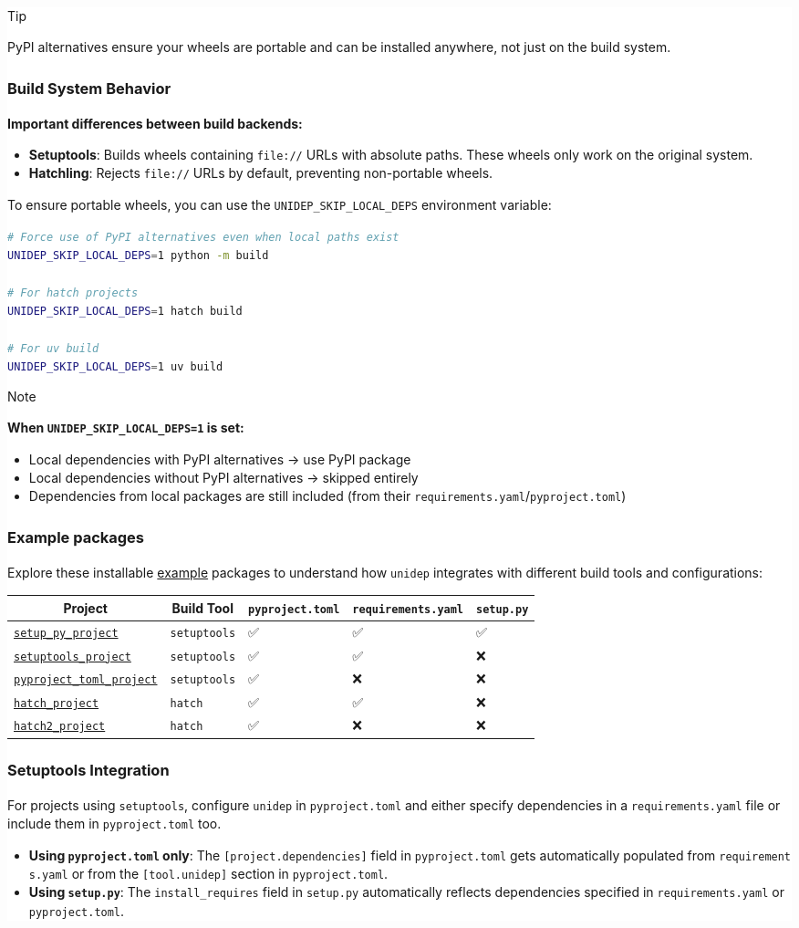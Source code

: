 > [!TIP]
> PyPI alternatives ensure your wheels are portable and can be installed anywhere, not just on the build system.

### Build System Behavior

**Important differences between build backends:**
- **Setuptools**: Builds wheels containing `file://` URLs with absolute paths. These wheels only work on the original system.
- **Hatchling**: Rejects `file://` URLs by default, preventing non-portable wheels.

To ensure portable wheels, you can use the `UNIDEP_SKIP_LOCAL_DEPS` environment variable:

```bash
# Force use of PyPI alternatives even when local paths exist
UNIDEP_SKIP_LOCAL_DEPS=1 python -m build

# For hatch projects
UNIDEP_SKIP_LOCAL_DEPS=1 hatch build

# For uv build
UNIDEP_SKIP_LOCAL_DEPS=1 uv build
```

> [!NOTE]
> **When `UNIDEP_SKIP_LOCAL_DEPS=1` is set:**
> - Local dependencies with PyPI alternatives → use PyPI package
> - Local dependencies without PyPI alternatives → skipped entirely
> - Dependencies from local packages are still included (from their `requirements.yaml`/`pyproject.toml`)

### Example packages

Explore these installable [example](example/) packages to understand how `unidep` integrates with different build tools and configurations:

| Project                                                    | Build Tool   | `pyproject.toml` | `requirements.yaml` | `setup.py` |
| ---------------------------------------------------------- | ------------ | ---------------- | ------------------- | ---------- |
| [`setup_py_project`](example/setup_py_project)             | `setuptools` | ✅                | ✅                   | ✅          |
| [`setuptools_project`](example/setuptools_project)         | `setuptools` | ✅                | ✅                   | ❌          |
| [`pyproject_toml_project`](example/pyproject_toml_project) | `setuptools` | ✅                | ❌                   | ❌          |
| [`hatch_project`](example/hatch_project)                   | `hatch`      | ✅                | ✅                   | ❌          |
| [`hatch2_project`](example/hatch2_project)                 | `hatch`      | ✅                | ❌                   | ❌          |

### Setuptools Integration

For projects using `setuptools`, configure `unidep` in `pyproject.toml` and either specify dependencies in a `requirements.yaml` file or include them in `pyproject.toml` too.

- **Using `pyproject.toml` only**: The `[project.dependencies]` field in `pyproject.toml` gets automatically populated from `requirements.yaml` or from the `[tool.unidep]` section in `pyproject.toml`.
- **Using `setup.py`**: The `install_requires` field in `setup.py` automatically reflects dependencies specified in `requirements.yaml` or `pyproject.toml`.
